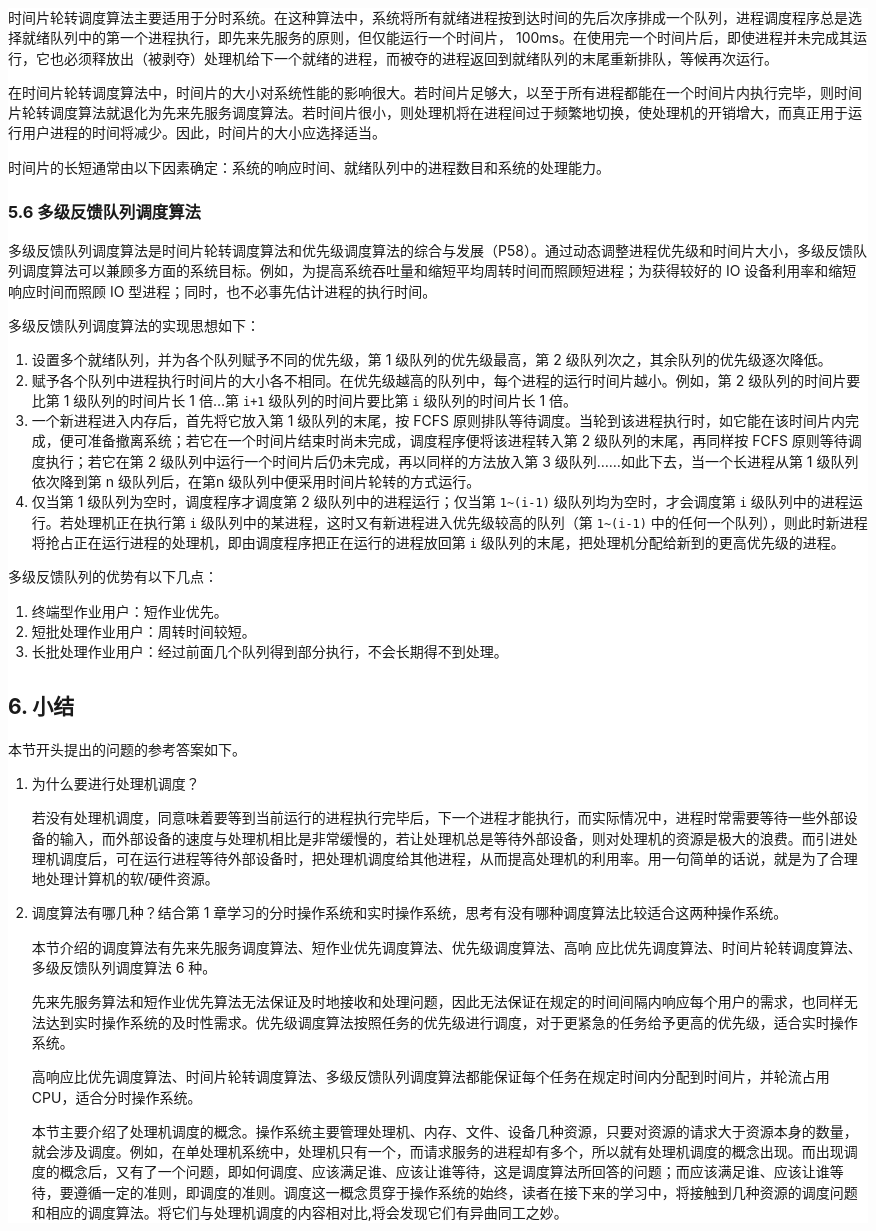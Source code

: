时间片轮转调度算法主要适用于分时系统。在这种算法中，系统将所有就绪进程按到达时间的先后次序排成一个队列，进程调度程序总是选择就绪队列中的第一个进程执行，即先来先服务的原则，但仅能运行一个时间片， 100ms。在使用完一个时间片后，即使进程并未完成其运行，它也必须释放出（被剥夺）处理机给下一个就绪的进程，而被夺的进程返回到就绪队列的末尾重新排队，等候再次运行。

在时间片轮转调度算法中，时间片的大小对系统性能的影响很大。若时间片足够大，以至于所有进程都能在一个时间片内执行完毕，则时间片轮转调度算法就退化为先来先服务调度算法。若时间片很小，则处理机将在进程间过于频繁地切换，使处理机的开销增大，而真正用于运行用户进程的时间将减少。因此，时间片的大小应选择适当。

时间片的长短通常由以下因素确定：系统的响应时间、就绪队列中的进程数目和系统的处理能力。

### 5.6 多级反馈队列调度算法

多级反馈队列调度算法是时间片轮转调度算法和优先级调度算法的综合与发展（P58）。通过动态调整进程优先级和时间片大小，多级反馈队列调度算法可以兼顾多方面的系统目标。例如，为提高系统吞吐量和缩短平均周转时间而照顾短进程；为获得较好的 IO 设备利用率和缩短响应时间而照顾 IO 型进程；同时，也不必事先估计进程的执行时间。

多级反馈队列调度算法的实现思想如下：

1. 设置多个就绪队列，并为各个队列赋予不同的优先级，第 1 级队列的优先级最高，第 2 级队列次之，其余队列的优先级逐次降低。
2. 赋予各个队列中进程执行时间片的大小各不相同。在优先级越高的队列中，每个进程的运行时间片越小。例如，第 2 级队列的时间片要比第 1 级队列的时间片长 1 倍…第 `i+1` 级队列的时间片要比第 `i` 级队列的时间片长 1 倍。
3. 一个新进程进入内存后，首先将它放入第 1 级队列的末尾，按 FCFS 原则排队等待调度。当轮到该进程执行时，如它能在该时间片内完成，便可准备撤离系统；若它在一个时间片结束时尚未完成，调度程序便将该进程转入第 2 级队列的末尾，再同样按 FCFS 原则等待调度执行；若它在第 2 级队列中运行一个时间片后仍未完成，再以同样的方法放入第 3 级队列……如此下去，当一个长进程从第 1 级队列依次降到第 n 级队列后，在第n 级队列中便采用时间片轮转的方式运行。
4. 仅当第 1 级队列为空时，调度程序才调度第 2 级队列中的进程运行；仅当第 `1~(i-1)` 级队列均为空时，才会调度第 `i` 级队列中的进程运行。若处理机正在执行第 `i` 级队列中的某进程，这时又有新进程进入优先级较高的队列（第 `1~(i-1)` 中的任何一个队列），则此时新进程将抢占正在运行进程的处理机，即由调度程序把正在运行的进程放回第 `i` 级队列的末尾，把处理机分配给新到的更高优先级的进程。

多级反馈队列的优势有以下几点：

1. 终端型作业用户：短作业优先。
2. 短批处理作业用户：周转时间较短。
3. 长批处理作业用户：经过前面几个队列得到部分执行，不会长期得不到处理。

## 6. 小结

本节开头提出的问题的参考答案如下。

1. 为什么要进行处理机调度？

   若没有处理机调度，同意味着要等到当前运行的进程执行完毕后，下一个进程才能执行，而实际情况中，进程时常需要等待一些外部设备的输入，而外部设备的速度与处理机相比是非常缓慢的，若让处理机总是等待外部设备，则对处理机的资源是极大的浪费。而引进处理机调度后，可在运行进程等待外部设备时，把处理机调度给其他进程，从而提高处理机的利用率。用一句简单的话说，就是为了合理地处理计算机的软/硬件资源。

2. 调度算法有哪几种？结合第 1 章学习的分时操作系统和实时操作系统，思考有没有哪种调度算法比较适合这两种操作系统。

   本节介绍的调度算法有先来先服务调度算法、短作业优先调度算法、优先级调度算法、高响
   应比优先调度算法、时间片轮转调度算法、多级反馈队列调度算法 6 种。

   先来先服务算法和短作业优先算法无法保证及时地接收和处理问题，因此无法保证在规定的时间间隔内响应每个用户的需求，也同样无法达到实时操作系统的及时性需求。优先级调度算法按照任务的优先级进行调度，对于更紧急的任务给予更高的优先级，适合实时操作系统。

   高响应比优先调度算法、时间片轮转调度算法、多级反馈队列调度算法都能保证每个任务在规定时间内分配到时间片，并轮流占用 CPU，适合分时操作系统。

   本节主要介绍了处理机调度的概念。操作系统主要管理处理机、内存、文件、设备几种资源，只要对资源的请求大于资源本身的数量，就会涉及调度。例如，在单处理机系统中，处理机只有一个，而请求服务的进程却有多个，所以就有处理机调度的概念出现。而出现调度的概念后，又有了一个问题，即如何调度、应该满足谁、应该让谁等待，这是调度算法所回答的问题；而应该满足谁、应该让谁等待，要遵循一定的准则，即调度的准则。调度这一概念贯穿于操作系统的始终，读者在接下来的学习中，将接触到几种资源的调度问题和相应的调度算法。将它们与处理机调度的内容相对比,将会发现它们有异曲同工之妙。

